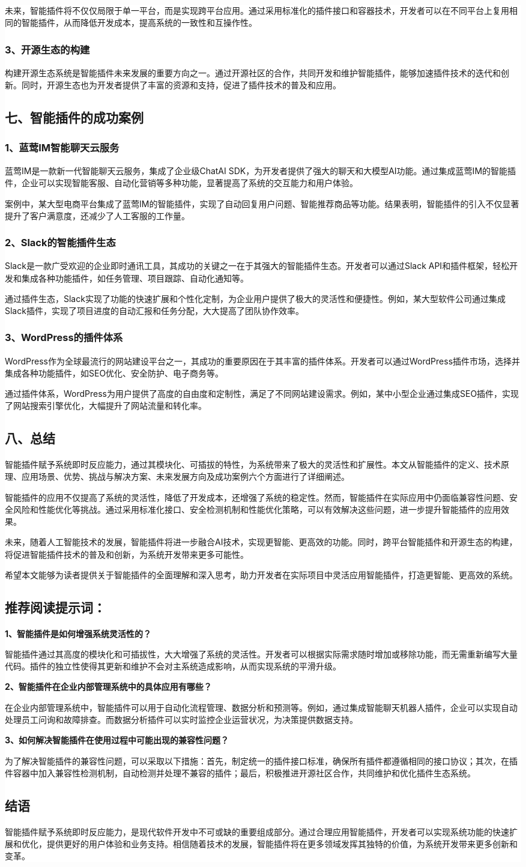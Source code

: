 未来，智能插件将不仅仅局限于单一平台，而是实现跨平台应用。通过采用标准化的插件接口和容器技术，开发者可以在不同平台上复用相同的智能插件，从而降低开发成本，提高系统的一致性和互操作性。

### 3、开源生态的构建

构建开源生态系统是智能插件未来发展的重要方向之一。通过开源社区的合作，共同开发和维护智能插件，能够加速插件技术的迭代和创新。同时，开源生态也为开发者提供了丰富的资源和支持，促进了插件技术的普及和应用。

## 七、智能插件的成功案例

### 1、蓝莺IM智能聊天云服务

蓝莺IM是一款新一代智能聊天云服务，集成了企业级ChatAI SDK，为开发者提供了强大的聊天和大模型AI功能。通过集成蓝莺IM的智能插件，企业可以实现智能客服、自动化营销等多种功能，显著提高了系统的交互能力和用户体验。

案例中，某大型电商平台集成了蓝莺IM的智能插件，实现了自动回复用户问题、智能推荐商品等功能。结果表明，智能插件的引入不仅显著提升了客户满意度，还减少了人工客服的工作量。

### 2、Slack的智能插件生态

Slack是一款广受欢迎的企业即时通讯工具，其成功的关键之一在于其强大的智能插件生态。开发者可以通过Slack API和插件框架，轻松开发和集成各种功能插件，如任务管理、项目跟踪、自动化通知等。

通过插件生态，Slack实现了功能的快速扩展和个性化定制，为企业用户提供了极大的灵活性和便捷性。例如，某大型软件公司通过集成Slack插件，实现了项目进度的自动汇报和任务分配，大大提高了团队协作效率。

### 3、WordPress的插件体系

WordPress作为全球最流行的网站建设平台之一，其成功的重要原因在于其丰富的插件体系。开发者可以通过WordPress插件市场，选择并集成各种功能插件，如SEO优化、安全防护、电子商务等。

通过插件体系，WordPress为用户提供了高度的自由度和定制性，满足了不同网站建设需求。例如，某中小型企业通过集成SEO插件，实现了网站搜索引擎优化，大幅提升了网站流量和转化率。

## 八、总结

智能插件赋予系统即时反应能力，通过其模块化、可插拔的特性，为系统带来了极大的灵活性和扩展性。本文从智能插件的定义、技术原理、应用场景、优势、挑战与解决方案、未来发展方向及成功案例六个方面进行了详细阐述。

智能插件的应用不仅提高了系统的灵活性，降低了开发成本，还增强了系统的稳定性。然而，智能插件在实际应用中仍面临兼容性问题、安全风险和性能优化等挑战。通过采用标准化接口、安全检测机制和性能优化策略，可以有效解决这些问题，进一步提升智能插件的应用效果。

未来，随着人工智能技术的发展，智能插件将进一步融合AI技术，实现更智能、更高效的功能。同时，跨平台智能插件和开源生态的构建，将促进智能插件技术的普及和创新，为系统开发带来更多可能性。

希望本文能够为读者提供关于智能插件的全面理解和深入思考，助力开发者在实际项目中灵活应用智能插件，打造更智能、更高效的系统。

## 推荐阅读提示词：

**1、智能插件是如何增强系统灵活性的？**

智能插件通过其高度的模块化和可插拔性，大大增强了系统的灵活性。开发者可以根据实际需求随时增加或移除功能，而无需重新编写大量代码。插件的独立性使得其更新和维护不会对主系统造成影响，从而实现系统的平滑升级。

**2、智能插件在企业内部管理系统中的具体应用有哪些？**

在企业内部管理系统中，智能插件可以用于自动化流程管理、数据分析和预测等。例如，通过集成智能聊天机器人插件，企业可以实现自动处理员工问询和故障排查。而数据分析插件可以实时监控企业运营状况，为决策提供数据支持。

**3、如何解决智能插件在使用过程中可能出现的兼容性问题？**

为了解决智能插件的兼容性问题，可以采取以下措施：首先，制定统一的插件接口标准，确保所有插件都遵循相同的接口协议；其次，在插件容器中加入兼容性检测机制，自动检测并处理不兼容的插件；最后，积极推进开源社区合作，共同维护和优化插件生态系统。

## 结语

智能插件赋予系统即时反应能力，是现代软件开发中不可或缺的重要组成部分。通过合理应用智能插件，开发者可以实现系统功能的快速扩展和优化，提供更好的用户体验和业务支持。相信随着技术的发展，智能插件将在更多领域发挥其独特的价值，为系统开发带来更多创新和变革。